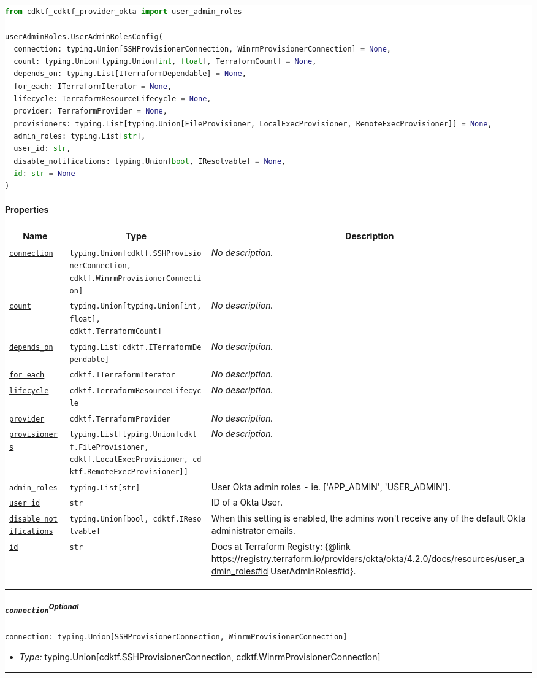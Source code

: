 ```python
from cdktf_cdktf_provider_okta import user_admin_roles

userAdminRoles.UserAdminRolesConfig(
  connection: typing.Union[SSHProvisionerConnection, WinrmProvisionerConnection] = None,
  count: typing.Union[typing.Union[int, float], TerraformCount] = None,
  depends_on: typing.List[ITerraformDependable] = None,
  for_each: ITerraformIterator = None,
  lifecycle: TerraformResourceLifecycle = None,
  provider: TerraformProvider = None,
  provisioners: typing.List[typing.Union[FileProvisioner, LocalExecProvisioner, RemoteExecProvisioner]] = None,
  admin_roles: typing.List[str],
  user_id: str,
  disable_notifications: typing.Union[bool, IResolvable] = None,
  id: str = None
)
```

#### Properties <a name="Properties" id="Properties"></a>

| **Name** | **Type** | **Description** |
| --- | --- | --- |
| <code><a href="#@cdktf/provider-okta.userAdminRoles.UserAdminRolesConfig.property.connection">connection</a></code> | <code>typing.Union[cdktf.SSHProvisionerConnection, cdktf.WinrmProvisionerConnection]</code> | *No description.* |
| <code><a href="#@cdktf/provider-okta.userAdminRoles.UserAdminRolesConfig.property.count">count</a></code> | <code>typing.Union[typing.Union[int, float], cdktf.TerraformCount]</code> | *No description.* |
| <code><a href="#@cdktf/provider-okta.userAdminRoles.UserAdminRolesConfig.property.dependsOn">depends_on</a></code> | <code>typing.List[cdktf.ITerraformDependable]</code> | *No description.* |
| <code><a href="#@cdktf/provider-okta.userAdminRoles.UserAdminRolesConfig.property.forEach">for_each</a></code> | <code>cdktf.ITerraformIterator</code> | *No description.* |
| <code><a href="#@cdktf/provider-okta.userAdminRoles.UserAdminRolesConfig.property.lifecycle">lifecycle</a></code> | <code>cdktf.TerraformResourceLifecycle</code> | *No description.* |
| <code><a href="#@cdktf/provider-okta.userAdminRoles.UserAdminRolesConfig.property.provider">provider</a></code> | <code>cdktf.TerraformProvider</code> | *No description.* |
| <code><a href="#@cdktf/provider-okta.userAdminRoles.UserAdminRolesConfig.property.provisioners">provisioners</a></code> | <code>typing.List[typing.Union[cdktf.FileProvisioner, cdktf.LocalExecProvisioner, cdktf.RemoteExecProvisioner]]</code> | *No description.* |
| <code><a href="#@cdktf/provider-okta.userAdminRoles.UserAdminRolesConfig.property.adminRoles">admin_roles</a></code> | <code>typing.List[str]</code> | User Okta admin roles - ie. ['APP_ADMIN', 'USER_ADMIN']. |
| <code><a href="#@cdktf/provider-okta.userAdminRoles.UserAdminRolesConfig.property.userId">user_id</a></code> | <code>str</code> | ID of a Okta User. |
| <code><a href="#@cdktf/provider-okta.userAdminRoles.UserAdminRolesConfig.property.disableNotifications">disable_notifications</a></code> | <code>typing.Union[bool, cdktf.IResolvable]</code> | When this setting is enabled, the admins won't receive any of the default Okta administrator emails. |
| <code><a href="#@cdktf/provider-okta.userAdminRoles.UserAdminRolesConfig.property.id">id</a></code> | <code>str</code> | Docs at Terraform Registry: {@link https://registry.terraform.io/providers/okta/okta/4.2.0/docs/resources/user_admin_roles#id UserAdminRoles#id}. |

---

##### `connection`<sup>Optional</sup> <a name="connection" id="@cdktf/provider-okta.userAdminRoles.UserAdminRolesConfig.property.connection"></a>

```python
connection: typing.Union[SSHProvisionerConnection, WinrmProvisionerConnection]
```

- *Type:* typing.Union[cdktf.SSHProvisionerConnection, cdktf.WinrmProvisionerConnection]

---